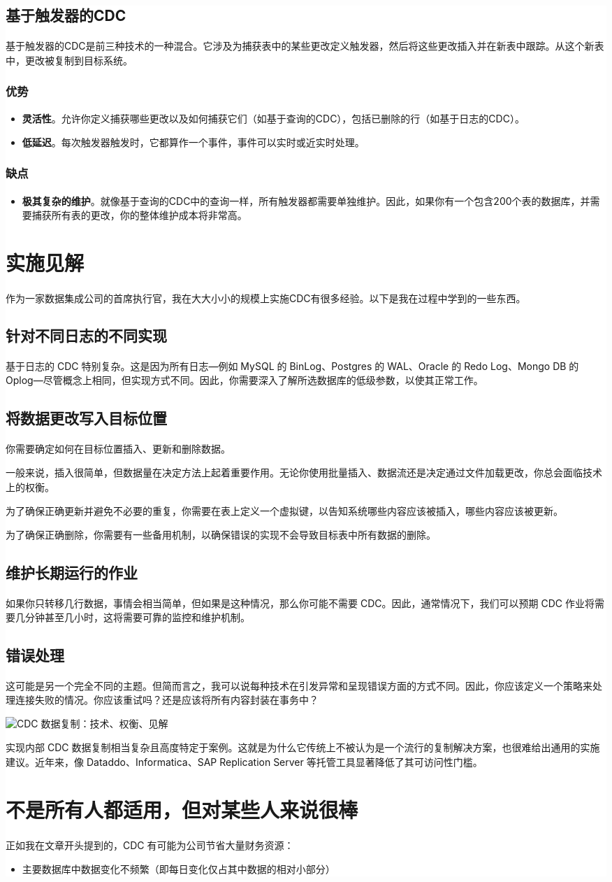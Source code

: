 ## 基于触发器的CDC

基于触发器的CDC是前三种技术的一种混合。它涉及为捕获表中的某些更改定义触发器，然后将这些更改插入并在新表中跟踪。从这个新表中，更改被复制到目标系统。

### 优势

+   **灵活性**。允许你定义捕获哪些更改以及如何捕获它们（如基于查询的CDC），包括已删除的行（如基于日志的CDC）。

+   **低延迟**。每次触发器触发时，它都算作一个事件，事件可以实时或近实时处理。

### 缺点

+   **极其复杂的维护**。就像基于查询的CDC中的查询一样，所有触发器都需要单独维护。因此，如果你有一个包含200个表的数据库，并需要捕获所有表的更改，你的整体维护成本将非常高。

# 实施见解

作为一家数据集成公司的首席执行官，我在大大小小的规模上实施CDC有很多经验。以下是我在过程中学到的一些东西。

## 针对不同日志的不同实现

基于日志的 CDC 特别复杂。这是因为所有日志—例如 MySQL 的 BinLog、Postgres 的 WAL、Oracle 的 Redo Log、Mongo DB 的 Oplog—尽管概念上相同，但实现方式不同。因此，你需要深入了解所选数据库的低级参数，以使其正常工作。

## 将数据更改写入目标位置

你需要确定如何在目标位置插入、更新和删除数据。

一般来说，插入很简单，但数据量在决定方法上起着重要作用。无论你使用批量插入、数据流还是决定通过文件加载更改，你总会面临技术上的权衡。

为了确保正确更新并避免不必要的重复，你需要在表上定义一个虚拟键，以告知系统哪些内容应该被插入，哪些内容应该被更新。

为了确保正确删除，你需要有一些备用机制，以确保错误的实现不会导致目标表中所有数据的删除。

## 维护长期运行的作业

如果你只转移几行数据，事情会相当简单，但如果是这种情况，那么你可能不需要 CDC。因此，通常情况下，我们可以预期 CDC 作业将需要几分钟甚至几小时，这将需要可靠的监控和维护机制。

## 错误处理

这可能是另一个完全不同的主题。但简而言之，我可以说每种技术在引发异常和呈现错误方面的方式不同。因此，你应该定义一个策略来处理连接失败的情况。你应该重试吗？还是应该将所有内容封装在事务中？

![CDC 数据复制：技术、权衡、见解](../Images/3dd7a5aeffc8c4bc67b20f33407900e9.png)

实现内部 CDC 数据复制相当复杂且高度特定于案例。这就是为什么它传统上不被认为是一个流行的复制解决方案，也很难给出通用的实施建议。近年来，像 Dataddo、Informatica、SAP Replication Server 等托管工具显著降低了其可访问性门槛。

# 不是所有人都适用，但对某些人来说很棒

正如我在文章开头提到的，CDC 有可能为公司节省大量财务资源：

+   主要数据库中数据变化不频繁（即每日变化仅占其中数据的相对小部分）
